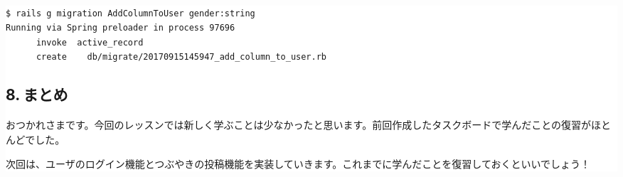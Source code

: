 ```
$ rails g migration AddColumnToUser gender:string
Running via Spring preloader in process 97696
      invoke  active_record
      create    db/migrate/20170915145947_add_column_to_user.rb
```

## 8. まとめ

おつかれさまです。今回のレッスンでは新しく学ぶことは少なかったと思います。前回作成したタスクボードで学んだことの復習がほとんどでした。

次回は、ユーザのログイン機能とつぶやきの投稿機能を実装していきます。これまでに学んだことを復習しておくといいでしょう！